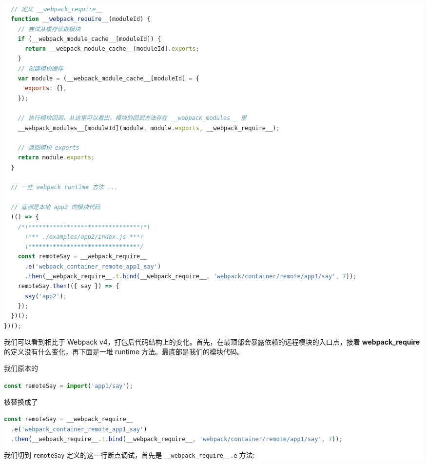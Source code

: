 ```js
  // 定义 __webpack_require__
  function __webpack_require__(moduleId) {
    // 尝试从缓存读取模块
    if (__webpack_module_cache__[moduleId]) {
      return __webpack_module_cache__[moduleId].exports;
    }
    // 创建模块缓存
    var module = (__webpack_module_cache__[moduleId] = {
      exports: {},
    });

    // 执行模块回调，从这里可以看出，模块的回调方法存在 __webpack_modules__ 里
    __webpack_modules__[moduleId](module, module.exports, __webpack_require__);

    // 返回模块 exports
    return module.exports;
  }

  // 一些 webpack runtime 方法 ...

  // 底部是本地 app2 的模块代码
  (() => {
    /*!********************************!*\
      !*** ./examples/app2/index.js ***!
      \********************************/
    const remoteSay = __webpack_require__
      .e('webpack_container_remote_app1_say')
      .then(__webpack_require__.t.bind(__webpack_require__, 'webpack/container/remote/app1/say', 7));
    remoteSay.then(({ say }) => {
      say('app2');
    });
  })();
})();
```

我们可以看到相比于 Webpack v4，打包后代码结构上的变化。首先，在最顶部会暴露依赖的远程模块的入口点，接着 **webpack_require** 的定义没有什么变化，再下面是一堆 runtime 方法。最底部是我们的模块代码。

我们原本的

```js
const remoteSay = import('app1/say');
```

被替换成了

```js
const remoteSay = __webpack_require__
  .e('webpack_container_remote_app1_say')
  .then(__webpack_require__.t.bind(__webpack_require__, 'webpack/container/remote/app1/say', 7));
```

我们切到 `remoteSay` 定义的这一行断点调试，首先是 `__webpack_require__.e` 方法:
